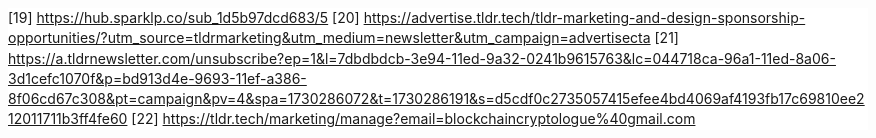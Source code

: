 [19] https://hub.sparklp.co/sub_1d5b97dcd683/5
[20] https://advertise.tldr.tech/tldr-marketing-and-design-sponsorship-opportunities/?utm_source=tldrmarketing&utm_medium=newsletter&utm_campaign=advertisecta
[21] https://a.tldrnewsletter.com/unsubscribe?ep=1&l=7dbdbdcb-3e94-11ed-9a32-0241b9615763&lc=044718ca-96a1-11ed-8a06-3d1cefc1070f&p=bd913d4e-9693-11ef-a386-8f06cd67c308&pt=campaign&pv=4&spa=1730286072&t=1730286191&s=d5cdf0c2735057415efee4bd4069af4193fb17c69810ee212011711b3ff4fe60
[22] https://tldr.tech/marketing/manage?email=blockchaincryptologue%40gmail.com